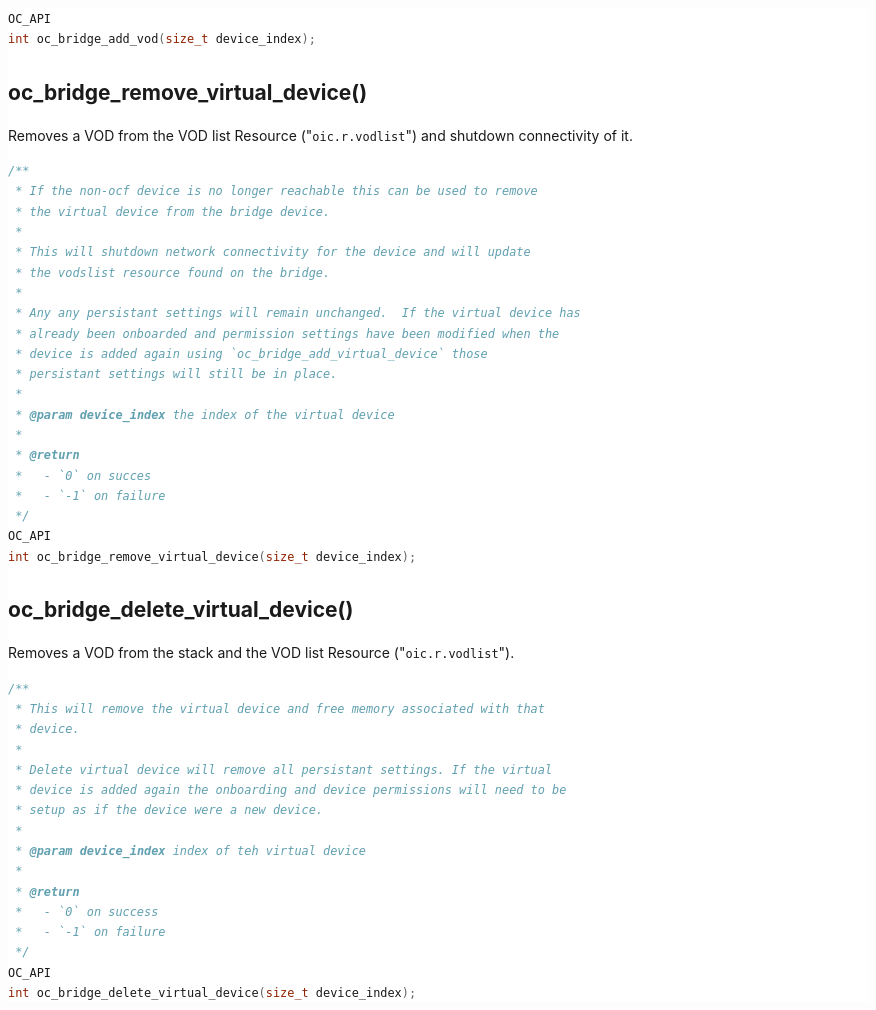 ```cpp
OC_API
int oc_bridge_add_vod(size_t device_index);
```

## oc_bridge_remove_virtual_device()
Removes a VOD from the VOD list Resource ("`oic.r.vodlist`") and shutdown connectivity of it.
```cpp
/**
 * If the non-ocf device is no longer reachable this can be used to remove
 * the virtual device from the bridge device.
 *
 * This will shutdown network connectivity for the device and will update
 * the vodslist resource found on the bridge.
 *
 * Any any persistant settings will remain unchanged.  If the virtual device has
 * already been onboarded and permission settings have been modified when the
 * device is added again using `oc_bridge_add_virtual_device` those
 * persistant settings will still be in place.
 *
 * @param device_index the index of the virtual device
 *
 * @return
 *   - `0` on succes
 *   - `-1` on failure
 */
OC_API
int oc_bridge_remove_virtual_device(size_t device_index);
```

## oc_bridge_delete_virtual_device()
Removes a VOD from the stack and the VOD list Resource ("`oic.r.vodlist`").
```cpp
/**
 * This will remove the virtual device and free memory associated with that
 * device.
 *
 * Delete virtual device will remove all persistant settings. If the virtual
 * device is added again the onboarding and device permissions will need to be
 * setup as if the device were a new device.
 *
 * @param device_index index of teh virtual device
 *
 * @return
 *   - `0` on success
 *   - `-1` on failure
 */
OC_API
int oc_bridge_delete_virtual_device(size_t device_index);
```
